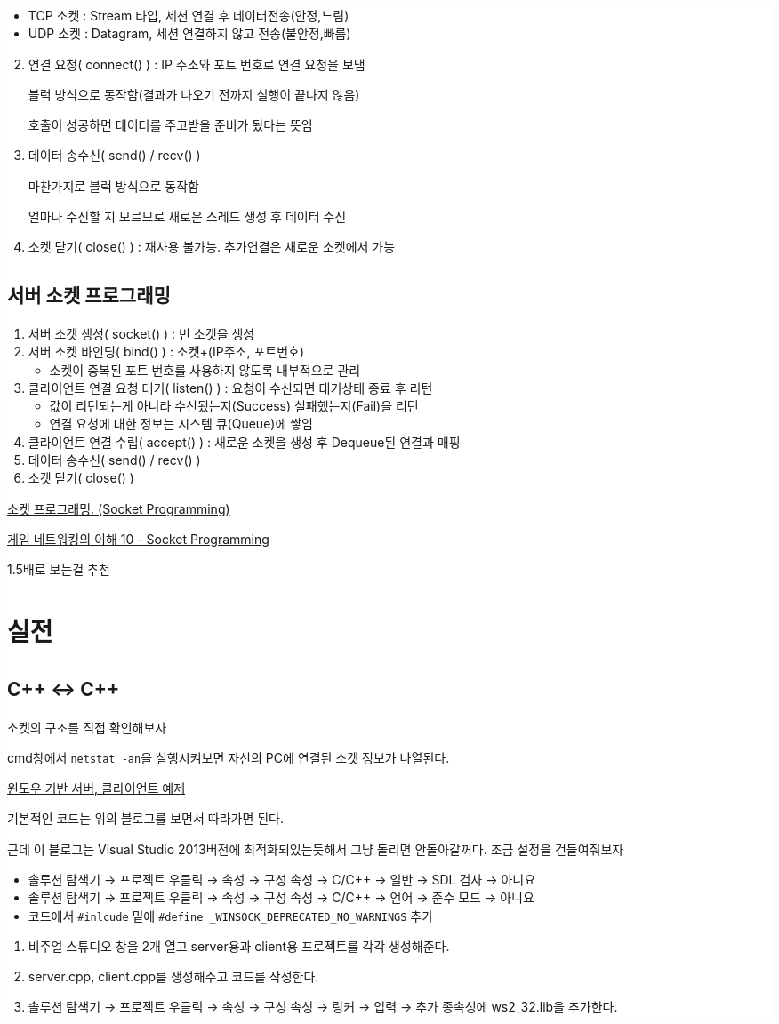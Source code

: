    - TCP 소켓 : Stream 타입, 세션 연결 후 데이터전송(안정,느림)
   - UDP 소켓 : Datagram, 세션 연결하지 않고 전송(불안정,빠름)

2. 연결 요청( connect() ) : IP 주소와 포트 번호로 연결 요청을 보냄

   블럭 방식으로 동작함(결과가 나오기 전까지 실행이 끝나지 않음)

   호출이 성공하면 데이터를 주고받을 준비가 됬다는 뜻임

3. 데이터 송수신( send() / recv() )

   마찬가지로 블럭 방식으로 동작함

   얼마나 수신할 지 모르므로 새로운 스레드 생성 후 데이터 수신

4. 소켓 닫기( close() ) : 재사용 불가능. 추가연결은 새로운 소켓에서 가능

## 서버 소켓 프로그래밍

1. 서버 소켓 생성( socket() ) : 빈 소켓을 생성
2. 서버 소켓 바인딩( bind() ) : 소켓+(IP주소, 포트번호)
   - 소켓이 중복된 포트 번호를 사용하지 않도록 내부적으로 관리
3. 클라이언트 연결 요청 대기( listen() ) :  요청이 수신되면 대기상태 종료 후 리턴
   - 값이 리턴되는게 아니라 수신됬는지(Success) 실패했는지(Fail)을 리턴
   - 연결 요청에 대한 정보는 시스템 큐(Queue)에 쌓임
4. 클라이언트 연결 수립( accept() ) : 새로운 소켓을 생성 후 Dequeue된 연결과 매핑
5. 데이터 송수신( send() / recv() )
6. 소켓 닫기( close() )

[소켓 프로그래밍. (Socket Programming)](https://recipes4dev.tistory.com/153)

[게임 네트워킹의 이해 10 - Socket Programming](https://www.youtube.com/watch?v=aWq9C7RARJI&t=784s)

1.5배로 보는걸 추천

# 실전

## C++ ↔ C++

소켓의 구조를 직접 확인해보자

cmd창에서 `netstat -an`을 실행시켜보면 자신의 PC에 연결된 소켓 정보가 나열된다.

[윈도우 기반 서버, 클라이언트 예제](https://jaimemin.tistory.com/6)

기본적인 코드는 위의 블로그를 보면서 따라가면 된다.

근데 이 블로그는 Visual Studio 2013버전에 최적화되있는듯해서 그냥 돌리면 안돌아갈꺼다. 조금 설정을 건들여줘보자

- 솔루션 탐색기 → 프로젝트 우클릭 → 속성 → 구성 속성 → C/C++ → 일반 → SDL 검사 → 아니요
- 솔루션 탐색기 → 프로젝트 우클릭 → 속성 → 구성 속성 → C/C++ → 언어 → 준수 모드 → 아니요
- 코드에서 `#inlcude` 밑에 `#define _WINSOCK_DEPRECATED_NO_WARNINGS` 추가

1. 비주얼 스튜디오 창을 2개 열고 server용과 client용 프로젝트를 각각 생성해준다. 

2. server.cpp, client.cpp를 생성해주고 코드를 작성한다.

3. 솔루션 탐색기 → 프로젝트 우클릭 → 속성 → 구성 속성 → 링커 → 입력 → 추가 종속성에 ws2_32.lib을 추가한다.
